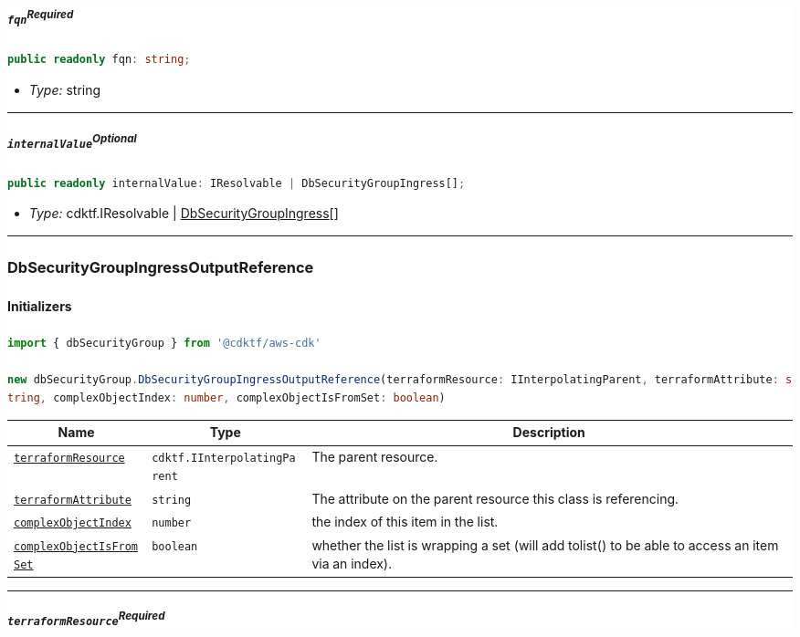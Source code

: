 ##### `fqn`<sup>Required</sup> <a name="fqn" id="@cdktf/aws-cdk.dbSecurityGroup.DbSecurityGroupIngressList.property.fqn"></a>

```typescript
public readonly fqn: string;
```

- *Type:* string

---

##### `internalValue`<sup>Optional</sup> <a name="internalValue" id="@cdktf/aws-cdk.dbSecurityGroup.DbSecurityGroupIngressList.property.internalValue"></a>

```typescript
public readonly internalValue: IResolvable | DbSecurityGroupIngress[];
```

- *Type:* cdktf.IResolvable | <a href="#@cdktf/aws-cdk.dbSecurityGroup.DbSecurityGroupIngress">DbSecurityGroupIngress</a>[]

---


### DbSecurityGroupIngressOutputReference <a name="DbSecurityGroupIngressOutputReference" id="@cdktf/aws-cdk.dbSecurityGroup.DbSecurityGroupIngressOutputReference"></a>

#### Initializers <a name="Initializers" id="@cdktf/aws-cdk.dbSecurityGroup.DbSecurityGroupIngressOutputReference.Initializer"></a>

```typescript
import { dbSecurityGroup } from '@cdktf/aws-cdk'

new dbSecurityGroup.DbSecurityGroupIngressOutputReference(terraformResource: IInterpolatingParent, terraformAttribute: string, complexObjectIndex: number, complexObjectIsFromSet: boolean)
```

| **Name** | **Type** | **Description** |
| --- | --- | --- |
| <code><a href="#@cdktf/aws-cdk.dbSecurityGroup.DbSecurityGroupIngressOutputReference.Initializer.parameter.terraformResource">terraformResource</a></code> | <code>cdktf.IInterpolatingParent</code> | The parent resource. |
| <code><a href="#@cdktf/aws-cdk.dbSecurityGroup.DbSecurityGroupIngressOutputReference.Initializer.parameter.terraformAttribute">terraformAttribute</a></code> | <code>string</code> | The attribute on the parent resource this class is referencing. |
| <code><a href="#@cdktf/aws-cdk.dbSecurityGroup.DbSecurityGroupIngressOutputReference.Initializer.parameter.complexObjectIndex">complexObjectIndex</a></code> | <code>number</code> | the index of this item in the list. |
| <code><a href="#@cdktf/aws-cdk.dbSecurityGroup.DbSecurityGroupIngressOutputReference.Initializer.parameter.complexObjectIsFromSet">complexObjectIsFromSet</a></code> | <code>boolean</code> | whether the list is wrapping a set (will add tolist() to be able to access an item via an index). |

---

##### `terraformResource`<sup>Required</sup> <a name="terraformResource" id="@cdktf/aws-cdk.dbSecurityGroup.DbSecurityGroupIngressOutputReference.Initializer.parameter.terraformResource"></a>
